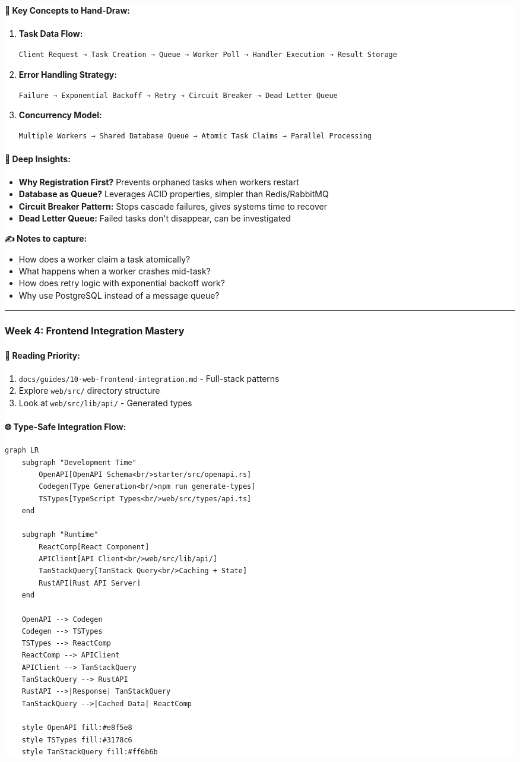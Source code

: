#### 📝 **Key Concepts to Hand-Draw:**

1. **Task Data Flow:**
   ```
   Client Request → Task Creation → Queue → Worker Poll → Handler Execution → Result Storage
   ```

2. **Error Handling Strategy:**
   ```
   Failure → Exponential Backoff → Retry → Circuit Breaker → Dead Letter Queue
   ```

3. **Concurrency Model:**
   ```
   Multiple Workers → Shared Database Queue → Atomic Task Claims → Parallel Processing
   ```

#### 🧠 **Deep Insights:**
- **Why Registration First?** Prevents orphaned tasks when workers restart
- **Database as Queue?** Leverages ACID properties, simpler than Redis/RabbitMQ
- **Circuit Breaker Pattern:** Stops cascade failures, gives systems time to recover
- **Dead Letter Queue:** Failed tasks don't disappear, can be investigated

**✍️ Notes to capture:**
- How does a worker claim a task atomically?
- What happens when a worker crashes mid-task?
- How does retry logic with exponential backoff work?
- Why use PostgreSQL instead of a message queue?

---

### Week 4: Frontend Integration Mastery

#### 📖 **Reading Priority:**
1. `docs/guides/10-web-frontend-integration.md` - Full-stack patterns
2. Explore `web/src/` directory structure
3. Look at `web/src/lib/api/` - Generated types

#### 🌐 **Type-Safe Integration Flow:**
```mermaid
graph LR
    subgraph "Development Time"
        OpenAPI[OpenAPI Schema<br/>starter/src/openapi.rs]
        Codegen[Type Generation<br/>npm run generate-types]
        TSTypes[TypeScript Types<br/>web/src/types/api.ts]
    end
    
    subgraph "Runtime"
        ReactComp[React Component]
        APIClient[API Client<br/>web/src/lib/api/]
        TanStackQuery[TanStack Query<br/>Caching + State]
        RustAPI[Rust API Server]
    end
    
    OpenAPI --> Codegen
    Codegen --> TSTypes
    TSTypes --> ReactComp
    ReactComp --> APIClient
    APIClient --> TanStackQuery
    TanStackQuery --> RustAPI
    RustAPI -->|Response| TanStackQuery
    TanStackQuery -->|Cached Data| ReactComp
    
    style OpenAPI fill:#e8f5e8
    style TSTypes fill:#3178c6
    style TanStackQuery fill:#ff6b6b
```